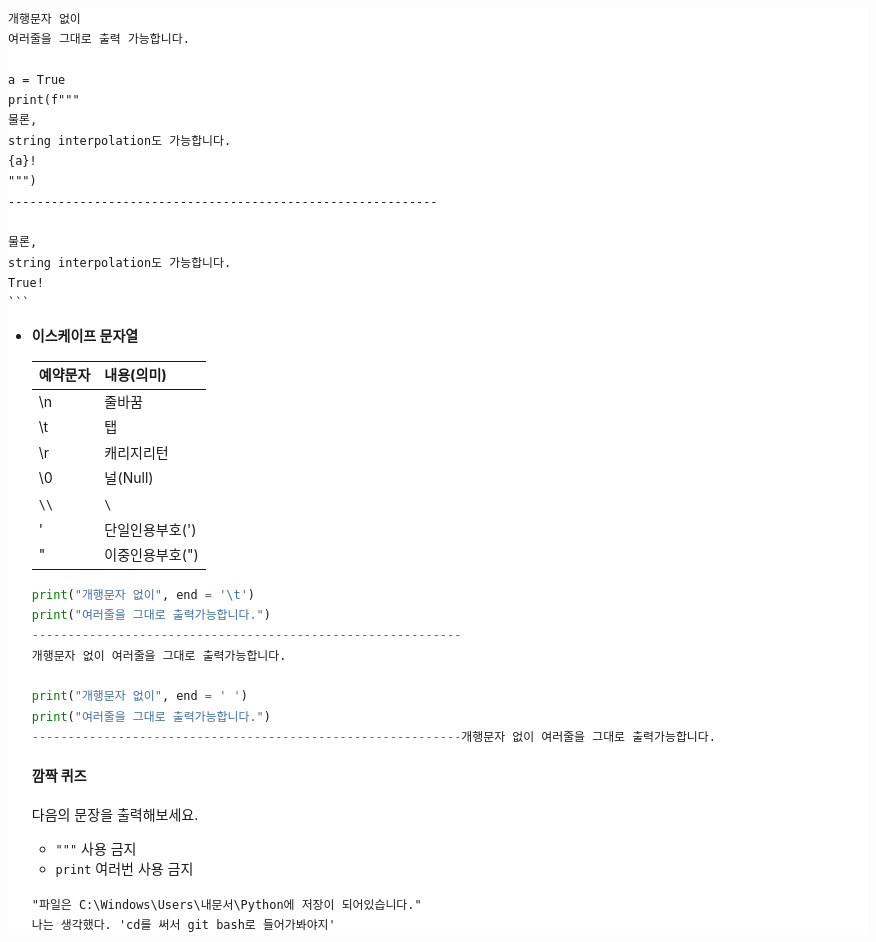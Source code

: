     개행문자 없이
    여러줄을 그대로 출력 가능합니다.
    
    a = True
    print(f"""
    물론,
    string interpolation도 가능합니다.
    {a}!
    """)
    ------------------------------------------------------------
    
    물론,
    string interpolation도 가능합니다.
    True!
    ```

  * **이스케이프 문자열**

    | 예약문자 | 내용(의미)      |
    | -------- | --------------- |
    | \n       | 줄바꿈          |
    | \t       | 탭              |
    | \r       | 캐리지리턴      |
    | \0       | 널(Null)        |
    | `\\`     | `\`             |
    | '        | 단일인용부호(') |
    | "        | 이중인용부호(") |

    ```python
    print("개행문자 없이", end = '\t')
    print("여러줄을 그대로 출력가능합니다.")
    ------------------------------------------------------------
    개행문자 없이	여러줄을 그대로 출력가능합니다.
    
    print("개행문자 없이", end = ' ')
    print("여러줄을 그대로 출력가능합니다.")
    ------------------------------------------------------------개행문자 없이 여러줄을 그대로 출력가능합니다.
    ```

    #### 깜짝 퀴즈

    다음의 문장을 출력해보세요.

    - `"""` 사용 금지
    - `print` 여러번 사용 금지

    ```
    "파일은 C:\Windows\Users\내문서\Python에 저장이 되어있습니다."
    나는 생각했다. 'cd를 써서 git bash로 들어가봐야지'
    ```
